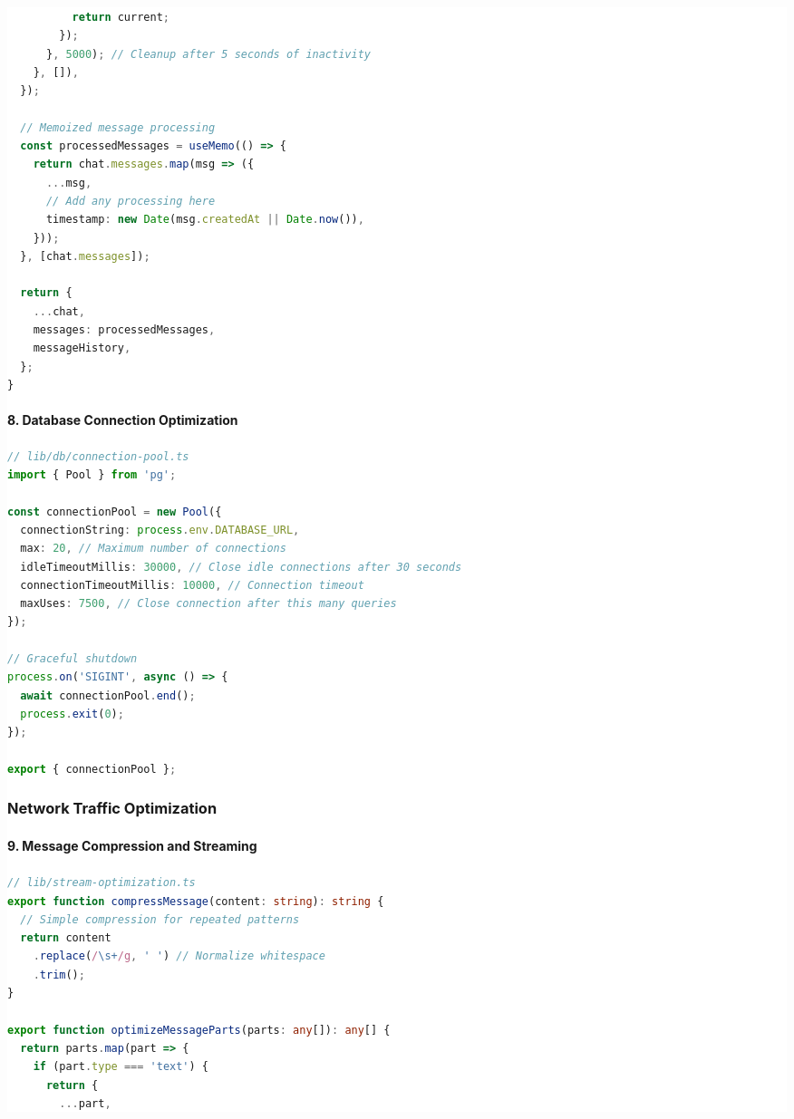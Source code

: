```typescript
          return current;
        });
      }, 5000); // Cleanup after 5 seconds of inactivity
    }, []),
  });

  // Memoized message processing
  const processedMessages = useMemo(() => {
    return chat.messages.map(msg => ({
      ...msg,
      // Add any processing here
      timestamp: new Date(msg.createdAt || Date.now()),
    }));
  }, [chat.messages]);

  return {
    ...chat,
    messages: processedMessages,
    messageHistory,
  };
}
```

#### 8. Database Connection Optimization

```typescript
// lib/db/connection-pool.ts
import { Pool } from 'pg';

const connectionPool = new Pool({
  connectionString: process.env.DATABASE_URL,
  max: 20, // Maximum number of connections
  idleTimeoutMillis: 30000, // Close idle connections after 30 seconds
  connectionTimeoutMillis: 10000, // Connection timeout
  maxUses: 7500, // Close connection after this many queries
});

// Graceful shutdown
process.on('SIGINT', async () => {
  await connectionPool.end();
  process.exit(0);
});

export { connectionPool };
```

### Network Traffic Optimization

#### 9. Message Compression and Streaming

```typescript
// lib/stream-optimization.ts
export function compressMessage(content: string): string {
  // Simple compression for repeated patterns
  return content
    .replace(/\s+/g, ' ') // Normalize whitespace
    .trim();
}

export function optimizeMessageParts(parts: any[]): any[] {
  return parts.map(part => {
    if (part.type === 'text') {
      return {
        ...part,
```
